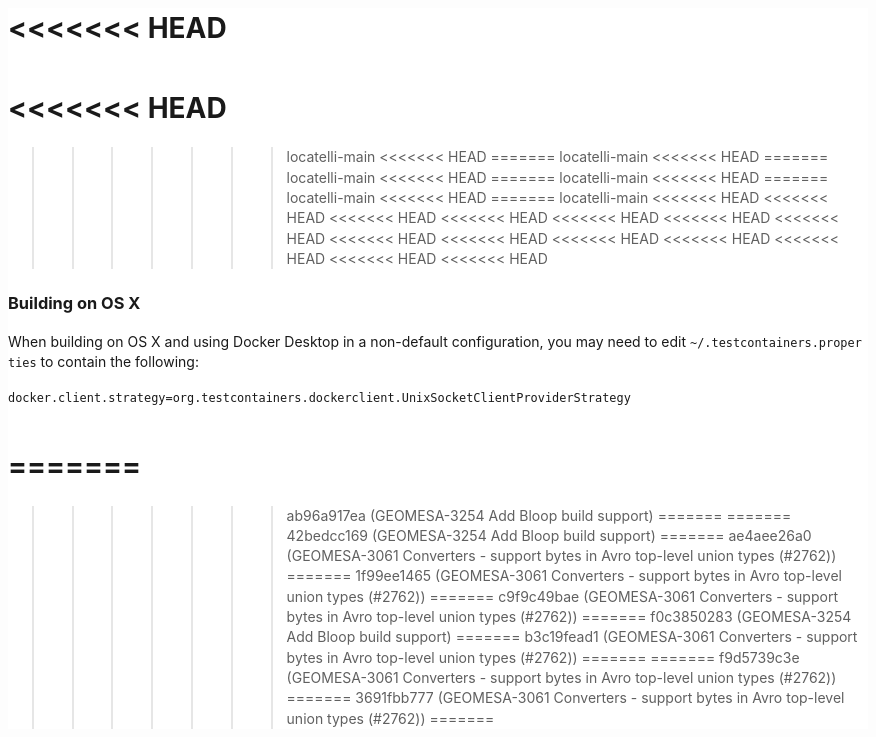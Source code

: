<<<<<<< HEAD
=======
<<<<<<< HEAD
=======
>>>>>>> locatelli-main
<<<<<<< HEAD
=======
>>>>>>> locatelli-main
<<<<<<< HEAD
=======
>>>>>>> locatelli-main
<<<<<<< HEAD
=======
>>>>>>> locatelli-main
<<<<<<< HEAD
=======
>>>>>>> locatelli-main
<<<<<<< HEAD
=======
>>>>>>> locatelli-main
<<<<<<< HEAD
<<<<<<< HEAD
<<<<<<< HEAD
<<<<<<< HEAD
<<<<<<< HEAD
<<<<<<< HEAD
<<<<<<< HEAD
<<<<<<< HEAD
<<<<<<< HEAD
<<<<<<< HEAD
<<<<<<< HEAD
<<<<<<< HEAD
<<<<<<< HEAD
<<<<<<< HEAD

### Building on OS X

When building on OS X and using Docker Desktop in a non-default configuration, you may need to edit `~/.testcontainers.properties` to contain the following:

```
docker.client.strategy=org.testcontainers.dockerclient.UnixSocketClientProviderStrategy
```
=======
=======
>>>>>>> ab96a917ea (GEOMESA-3254 Add Bloop build support)
=======
=======
>>>>>>> 42bedcc169 (GEOMESA-3254 Add Bloop build support)
=======
>>>>>>> ae4aee26a0 (GEOMESA-3061 Converters - support bytes in Avro top-level union types (#2762))
=======
>>>>>>> 1f99ee1465 (GEOMESA-3061 Converters - support bytes in Avro top-level union types (#2762))
=======
>>>>>>> c9f9c49bae (GEOMESA-3061 Converters - support bytes in Avro top-level union types (#2762))
=======
>>>>>>> f0c3850283 (GEOMESA-3254 Add Bloop build support)
=======
>>>>>>> b3c19fead1 (GEOMESA-3061 Converters - support bytes in Avro top-level union types (#2762))
=======
=======
>>>>>>> f9d5739c3e (GEOMESA-3061 Converters - support bytes in Avro top-level union types (#2762))
=======
>>>>>>> 3691fbb777 (GEOMESA-3061 Converters - support bytes in Avro top-level union types (#2762))
=======